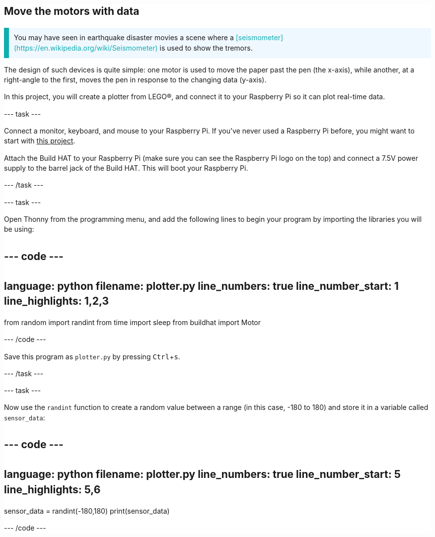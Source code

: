 ## Move the motors with data

<p style="border-left: solid; border-width:10px; border-color: #0faeb0; background-color: aliceblue; padding: 10px;">
You may have seen in earthquake disaster movies a scene where a <span style="color: #0faeb0">[seismometer](https://en.wikipedia.org/wiki/Seismometer) </span> is used to show the tremors. 

The design of such devices is quite simple: one motor is used to move the paper past the pen (the x-axis), while another, at a right-angle to the first, moves the pen in response to the changing data (y-axis). </p>

In this project, you will create a plotter from LEGO®, and connect it to your Raspberry Pi so it can plot real-time data.

--- task ---

Connect a monitor, keyboard, and mouse to your Raspberry Pi. If you've never used a Raspberry Pi before, you might want to start with [this project](https://learning-admin.raspberrypi.org/en/projects/raspberry-pi-getting-started).

Attach the Build HAT to your Raspberry Pi (make sure you can see the Raspberry Pi logo on the top) and connect a 7.5V power supply to the barrel jack of the Build HAT. This will boot your Raspberry Pi.

--- /task ---

--- task ---

Open Thonny from the programming menu, and add the following lines to begin your program by importing the libraries you will be using:

--- code ---
---
language: python filename: plotter.py line_numbers: true line_number_start: 1
line_highlights: 1,2,3
---
from random import randint from time import sleep from buildhat import Motor

--- /code ---

Save this program as `plotter.py` by pressing <kbd>Ctrl</kbd>+<kbd>s</kbd>.

--- /task ---

--- task ---

Now use the `randint` function to create a random value between a range (in this case, -180 to 180) and store it in a variable called `sensor_data`:

--- code ---
---
language: python filename: plotter.py line_numbers: true line_number_start: 5
line_highlights: 5,6
---
sensor_data = randint(-180,180) print(sensor_data)

--- /code ---
